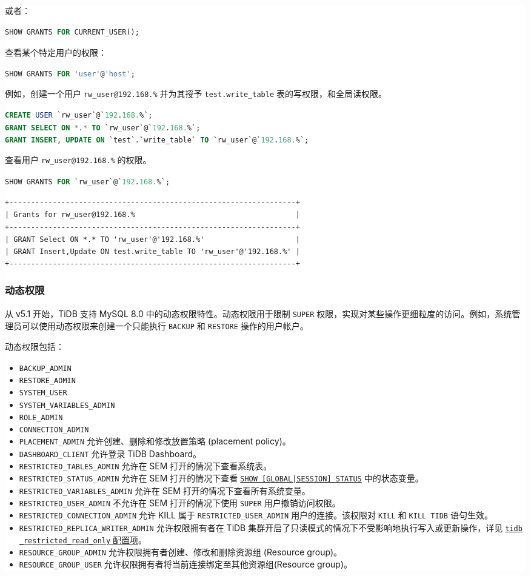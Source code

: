 或者：

```sql
SHOW GRANTS FOR CURRENT_USER();
```

查看某个特定用户的权限：

```sql
SHOW GRANTS FOR 'user'@'host';
```

例如，创建一个用户 `rw_user@192.168.%` 并为其授予 `test.write_table` 表的写权限，和全局读权限。

```sql
CREATE USER `rw_user`@`192.168.%`;
GRANT SELECT ON *.* TO `rw_user`@`192.168.%`;
GRANT INSERT, UPDATE ON `test`.`write_table` TO `rw_user`@`192.168.%`;
```

查看用户 `rw_user@192.168.%` 的权限。

```sql
SHOW GRANTS FOR `rw_user`@`192.168.%`;
```

```
+------------------------------------------------------------------+
| Grants for rw_user@192.168.%                                     |
+------------------------------------------------------------------+
| GRANT Select ON *.* TO 'rw_user'@'192.168.%'                     |
| GRANT Insert,Update ON test.write_table TO 'rw_user'@'192.168.%' |
+------------------------------------------------------------------+
```

### 动态权限

从 v5.1 开始，TiDB 支持 MySQL 8.0 中的动态权限特性。动态权限用于限制 `SUPER` 权限，实现对某些操作更细粒度的访问。例如，系统管理员可以使用动态权限来创建一个只能执行 `BACKUP` 和 `RESTORE` 操作的用户帐户。

动态权限包括：

* `BACKUP_ADMIN`
* `RESTORE_ADMIN`
* `SYSTEM_USER`
* `SYSTEM_VARIABLES_ADMIN`
* `ROLE_ADMIN`
* `CONNECTION_ADMIN`
* `PLACEMENT_ADMIN` 允许创建、删除和修改放置策略 (placement policy)。
* `DASHBOARD_CLIENT` 允许登录 TiDB Dashboard。
* `RESTRICTED_TABLES_ADMIN` 允许在 SEM 打开的情况下查看系统表。
* `RESTRICTED_STATUS_ADMIN` 允许在 SEM 打开的情况下查看 [`SHOW [GLOBAL|SESSION] STATUS`](/sql-statements/sql-statement-show-status.md) 中的状态变量。
* `RESTRICTED_VARIABLES_ADMIN` 允许在 SEM 打开的情况下查看所有系统变量。
* `RESTRICTED_USER_ADMIN` 不允许在 SEM 打开的情况下使用 `SUPER` 用户撤销访问权限。
* `RESTRICTED_CONNECTION_ADMIN` 允许 KILL 属于 `RESTRICTED_USER_ADMIN` 用户的连接。该权限对 `KILL` 和 `KILL TIDB` 语句生效。
* `RESTRICTED_REPLICA_WRITER_ADMIN` 允许权限拥有者在 TiDB 集群开启了只读模式的情况下不受影响地执行写入或更新操作，详见 [`tidb_restricted_read_only` 配置项](/system-variables.md#tidb_restricted_read_only-从-v520-版本开始引入)。
* `RESOURCE_GROUP_ADMIN` 允许权限拥有者创建、修改和删除资源组 (Resource group)。
* `RESOURCE_GROUP_USER` 允许权限拥有者将当前连接绑定至其他资源组(Resource group)。
